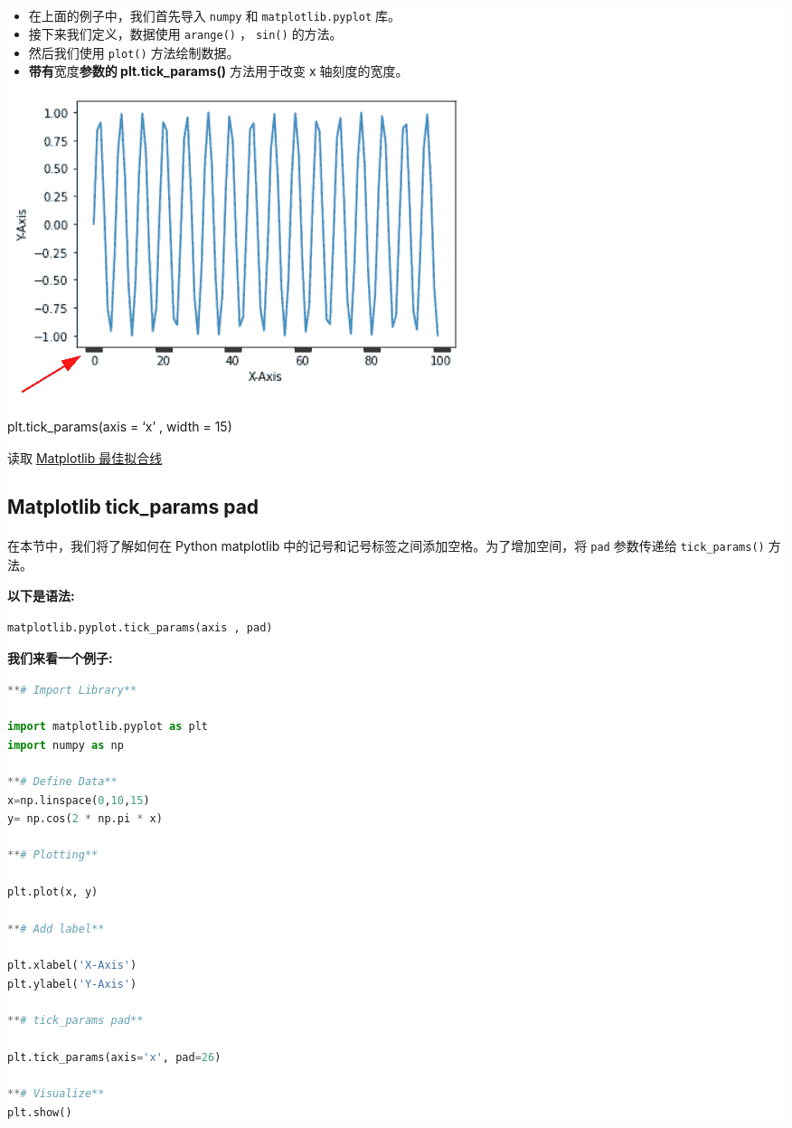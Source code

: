 *   在上面的例子中，我们首先导入 `numpy` 和 `matplotlib.pyplot` 库。
*   接下来我们定义，数据使用 `arange()` ， `sin()` 的方法。
*   然后我们使用 `plot()` 方法绘制数据。
*   **带有**宽度**参数的 plt.tick_params()** 方法用于改变 x 轴刻度的宽度。

![matplotlib tick params width](img/51518ca337878e51a2ea246bf1f0f058.png "matplotlib tick params width")

plt.tick_params(axis = ‘x’ , width = 15)

读取 [Matplotlib 最佳拟合线](https://pythonguides.com/matplotlib-best-fit-line/)

## Matplotlib tick_params pad

在本节中，我们将了解如何在 Python matplotlib 中的记号和记号标签之间添加空格。为了增加空间，将 `pad` 参数传递给 `tick_params()` 方法。

**以下是语法:**

```py
matplotlib.pyplot.tick_params(axis , pad)
```

**我们来看一个例子:**

```py
**# Import Library**

import matplotlib.pyplot as plt
import numpy as np

**# Define Data** 
x=np.linspace(0,10,15)
y= np.cos(2 * np.pi * x)

**# Plotting**

plt.plot(x, y)

**# Add label**

plt.xlabel('X-Axis')
plt.ylabel('Y-Axis')

**# tick_params pad**

plt.tick_params(axis='x', pad=26)

**# Visualize** 
plt.show()
```
